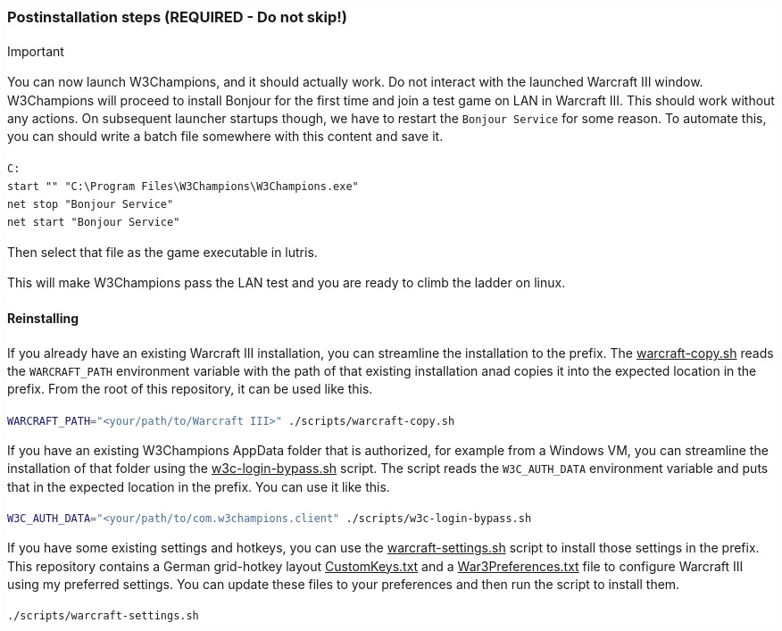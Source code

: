 ### Postinstallation steps (REQUIRED - Do not skip!)

> [!IMPORTANT]  
> You can now launch W3Champions, and it should actually work.
> Do not interact with the launched Warcraft III window.
> W3Champions will proceed to install Bonjour for the first time and join a test game on LAN in Warcraft III.
> This should work without any actions. On subsequent launcher startups though, we have to restart the `Bonjour Service` for some reason.
> To automate this, you can should write a batch file somewhere with this content and save it.

```batch
C:
start "" "C:\Program Files\W3Champions\W3Champions.exe"
net stop "Bonjour Service"
net start "Bonjour Service"
```

Then select that file as the game executable in lutris.

This will make W3Champions pass the LAN test and you are ready to climb the ladder on linux.

#### Reinstalling

If you already have an existing Warcraft III installation, you can streamline the installation to the prefix.
The [warcraft-copy.sh](./scripts/warcraft-copy.sh) reads the `WARCRAFT_PATH` environment variable
with the path of that existing installation anad copies it into the expected location in the prefix.
From the root of this repository, it can be used like this.

```bash
WARCRAFT_PATH="<your/path/to/Warcraft III>" ./scripts/warcraft-copy.sh
```

If you have an existing W3Champions AppData folder that is authorized,
for example from a Windows VM,
you can streamline the installation of that folder using the [w3c-login-bypass.sh](./scripts/w3c-login-bypass.sh) script.
The script reads the `W3C_AUTH_DATA` environment variable and puts that in the expected location in the prefix.
You can use it like this.

```bash
W3C_AUTH_DATA="<your/path/to/com.w3champions.client" ./scripts/w3c-login-bypass.sh
```

If you have some existing settings and hotkeys,
you can use the [warcraft-settings.sh](./scripts/warcraft-settings.sh)
script to install those settings in the prefix.
This repository contains a German grid-hotkey layout [CustomKeys.txt](./CustomKeys.txt) and a [War3Preferences.txt](./War3Preferences.txt) file
to configure Warcraft III using my preferred settings.
You can update these files to your preferences and then run the script to install them.

```bash
./scripts/warcraft-settings.sh
```
